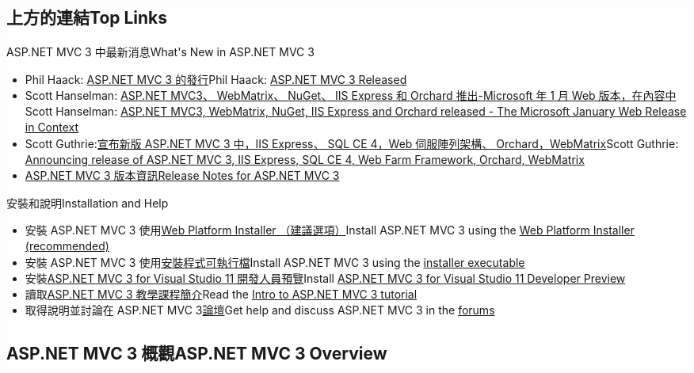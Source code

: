 ## <a name="top-links"></a><span data-ttu-id="6c3c7-115">上方的連結</span><span class="sxs-lookup"><span data-stu-id="6c3c7-115">Top Links</span></span>

<span data-ttu-id="6c3c7-116">ASP.NET MVC 3 中最新消息</span><span class="sxs-lookup"><span data-stu-id="6c3c7-116">What's New in ASP.NET MVC 3</span></span>

- <span data-ttu-id="6c3c7-117">Phil Haack: [ASP.NET MVC 3 的發行](http://haacked.com/archive/2011/01/13/aspnetmvc3-released.aspx)</span><span class="sxs-lookup"><span data-stu-id="6c3c7-117">Phil Haack: [ASP.NET MVC 3 Released](http://haacked.com/archive/2011/01/13/aspnetmvc3-released.aspx)</span></span>
- <span data-ttu-id="6c3c7-118">Scott Hanselman: [ASP.NET MVC3、 WebMatrix、 NuGet、 IIS Express 和 Orchard 推出-Microsoft 年 1 月 Web 版本，在內容中](http://www.hanselman.com/blog/ASPNETMVC3WebMatrixNuGetIISExpressAndOrchardReleasedTheMicrosoftJanuaryWebReleaseInContext.aspx)</span><span class="sxs-lookup"><span data-stu-id="6c3c7-118">Scott Hanselman: [ASP.NET MVC3, WebMatrix, NuGet, IIS Express and Orchard released - The Microsoft January Web Release in Context](http://www.hanselman.com/blog/ASPNETMVC3WebMatrixNuGetIISExpressAndOrchardReleasedTheMicrosoftJanuaryWebReleaseInContext.aspx)</span></span>
- <span data-ttu-id="6c3c7-119">Scott Guthrie:[宣布新版 ASP.NET MVC 3 中，IIS Express、 SQL CE 4，Web 伺服陣列架構、 Orchard，WebMatrix](https://weblogs.asp.net/scottgu/archive/2011/01/13/announcing-release-of-asp-net-mvc-3-iis-express-sql-ce-4-web-farm-framework-orchard-webmatrix.aspx)</span><span class="sxs-lookup"><span data-stu-id="6c3c7-119">Scott Guthrie: [Announcing release of ASP.NET MVC 3, IIS Express, SQL CE 4, Web Farm Framework, Orchard, WebMatrix](https://weblogs.asp.net/scottgu/archive/2011/01/13/announcing-release-of-asp-net-mvc-3-iis-express-sql-ce-4-web-farm-framework-orchard-webmatrix.aspx)</span></span>
- [<span data-ttu-id="6c3c7-120">ASP.NET MVC 3 版本資訊</span><span class="sxs-lookup"><span data-stu-id="6c3c7-120">Release Notes for ASP.NET MVC 3</span></span>](../whitepapers/mvc3-release-notes.md)

<span data-ttu-id="6c3c7-121">安裝和說明</span><span class="sxs-lookup"><span data-stu-id="6c3c7-121">Installation and Help</span></span>

- <span data-ttu-id="6c3c7-122">安裝 ASP.NET MVC 3 使用[Web Platform Installer （建議選項）](https://www.microsoft.com/web/handlers/webpi.ashx?command=getinstallerredirect&appid=MVC3)</span><span class="sxs-lookup"><span data-stu-id="6c3c7-122">Install ASP.NET MVC 3 using the [Web Platform Installer (recommended)](https://www.microsoft.com/web/handlers/webpi.ashx?command=getinstallerredirect&appid=MVC3)</span></span>
- <span data-ttu-id="6c3c7-123">安裝 ASP.NET MVC 3 使用[安裝程式可執行檔](https://go.microsoft.com/fwlink/?LinkID=208140)</span><span class="sxs-lookup"><span data-stu-id="6c3c7-123">Install ASP.NET MVC 3 using the [installer executable](https://go.microsoft.com/fwlink/?LinkID=208140)</span></span>
- <span data-ttu-id="6c3c7-124">安裝[ASP.NET MVC 3 for Visual Studio 11 開發人員預覽](https://go.microsoft.com/fwlink/?LinkID=208140)</span><span class="sxs-lookup"><span data-stu-id="6c3c7-124">Install [ASP.NET MVC 3 for Visual Studio 11 Developer Preview](https://go.microsoft.com/fwlink/?LinkID=208140)</span></span>
- <span data-ttu-id="6c3c7-125">讀取[ASP.NET MVC 3 教學課程簡介](overview/older-versions/getting-started-with-aspnet-mvc3/cs/intro-to-aspnet-mvc-3.md)</span><span class="sxs-lookup"><span data-stu-id="6c3c7-125">Read the [Intro to ASP.NET MVC 3 tutorial](overview/older-versions/getting-started-with-aspnet-mvc3/cs/intro-to-aspnet-mvc-3.md)</span></span>
- <span data-ttu-id="6c3c7-126">取得說明並討論在 ASP.NET MVC 3[論壇](https://forums.asp.net/1146.aspx)</span><span class="sxs-lookup"><span data-stu-id="6c3c7-126">Get help and discuss ASP.NET MVC 3 in the [forums](https://forums.asp.net/1146.aspx)</span></span>

<a id="overview"></a>
## <a name="aspnet-mvc-3-overview"></a><span data-ttu-id="6c3c7-127">ASP.NET MVC 3 概觀</span><span class="sxs-lookup"><span data-stu-id="6c3c7-127">ASP.NET MVC 3 Overview</span></span>
